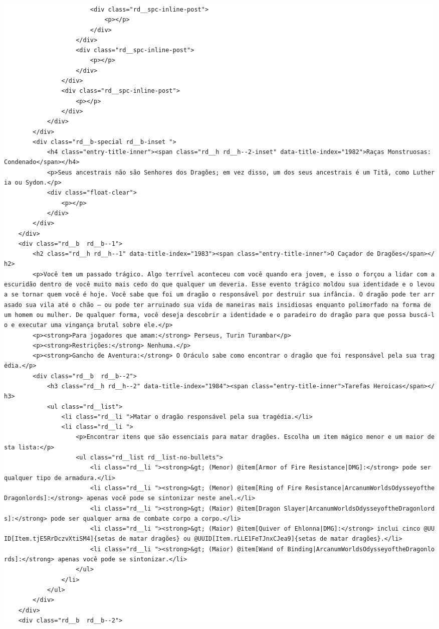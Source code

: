                             <div class="rd__spc-inline-post">
                                <p></p>
                            </div>
                        </div>
                        <div class="rd__spc-inline-post">
                            <p></p>
                        </div>
                    </div>
                    <div class="rd__spc-inline-post">
                        <p></p>
                    </div>
                </div>
            </div>
            <div class="rd__b-special rd__b-inset ">
                <h4 class="entry-title-inner"><span class="rd__h rd__h--2-inset" data-title-index="1982">Raças Monstruosas: Condenado</span></h4>
                <p>Seus ancestrais não são Senhores dos Dragões; em vez disso, um dos seus ancestrais é um Titã, como Lutheria ou Sydon.</p>
                <div class="float-clear">
                    <p></p>
                </div>
            </div>
        </div>
        <div class="rd__b  rd__b--1">
            <h2 class="rd__h rd__h--1" data-title-index="1983"><span class="entry-title-inner">O Caçador de Dragões</span></h2>
            <p>Você tem um passado trágico. Algo terrível aconteceu com você quando era jovem, e isso o forçou a lidar com a escuridão dentro de você muito mais cedo do que qualquer um deveria. Esse evento trágico moldou sua identidade e o levou a se tornar quem você é hoje. Você sabe que foi um dragão o responsável por destruir sua infância. O dragão pode ter arrasado sua vila até o chão — ou pode ter arruinado sua vida de maneiras mais insidiosas enquanto polimorfado na forma de um homem ou mulher. De qualquer forma, você deseja descobrir a identidade e o paradeiro do dragão para que possa buscá-lo e executar uma vingança brutal sobre ele.</p>
            <p><strong>Para jogadores que amam:</strong> Perseus, Turin Turambar</p>
            <p><strong>Restrições:</strong> Nenhuma.</p>
            <p><strong>Gancho de Aventura:</strong> O Oráculo sabe como encontrar o dragão que foi responsável pela sua tragédia.</p>
            <div class="rd__b  rd__b--2">
                <h3 class="rd__h rd__h--2" data-title-index="1984"><span class="entry-title-inner">Tarefas Heroicas</span></h3>
                <ul class="rd__list">
                    <li class="rd__li ">Matar o dragão responsável pela sua tragédia.</li>
                    <li class="rd__li ">
                        <p>Encontrar itens que são essenciais para matar dragões. Escolha um item mágico menor e um maior desta lista:</p>
                        <ul class="rd__list rd__list-no-bullets">
                            <li class="rd__li "><strong>&gt; (Menor) @item[Armor of Fire Resistance|DMG]:</strong> pode ser qualquer tipo de armadura.</li>
                            <li class="rd__li "><strong>&gt; (Menor) @item[Ring of Fire Resistance|ArcanumWorldsOdysseyoftheDragonlords]:</strong> apenas você pode se sintonizar neste anel.</li>
                            <li class="rd__li "><strong>&gt; (Maior) @item[Dragon Slayer|ArcanumWorldsOdysseyoftheDragonlords]:</strong> pode ser qualquer arma de combate corpo a corpo.</li>
                            <li class="rd__li "><strong>&gt; (Maior) @item[Quiver of Ehlonna|DMG]:</strong> inclui cinco @UUID[Item.tjE5RrDczvXtiSM4]{setas de matar dragões} ou @UUID[Item.rLLE1FeTJnxCJea9]{setas de matar dragões}.</li>
                            <li class="rd__li "><strong>&gt; (Maior) @item[Wand of Binding|ArcanumWorldsOdysseyoftheDragonlords]:</strong> apenas você pode se sintonizar.</li>
                        </ul>
                    </li>
                </ul>
            </div>
        </div>
        <div class="rd__b  rd__b--2">